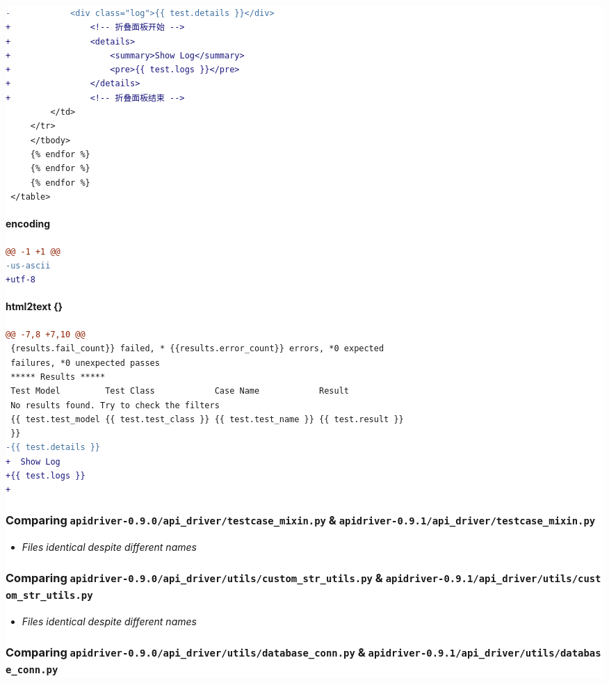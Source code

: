 ```diff
-            <div class="log">{{ test.details }}</div>
+                <!-- 折叠面板开始 -->
+                <details>
+                    <summary>Show Log</summary>
+                    <pre>{{ test.logs }}</pre>
+                </details>
+                <!-- 折叠面板结束 -->
         </td>
     </tr>
     </tbody>
     {% endfor %}
     {% endfor %}
     {% endfor %}
 </table>
```

#### encoding

```diff
@@ -1 +1 @@
-us-ascii
+utf-8
```

#### html2text {}

```diff
@@ -7,8 +7,10 @@
 {results.fail_count}} failed, * {{results.error_count}} errors, *0 expected
 failures, *0 unexpected passes
 ***** Results *****
 Test Model         Test Class            Case Name            Result
 No results found. Try to check the filters
 {{ test.test_model {{ test.test_class }} {{ test.test_name }} {{ test.result }}
 }}
-{{ test.details }}
+  Show Log
+{{ test.logs }}
+
```

### Comparing `apidriver-0.9.0/api_driver/testcase_mixin.py` & `apidriver-0.9.1/api_driver/testcase_mixin.py`

 * *Files identical despite different names*

### Comparing `apidriver-0.9.0/api_driver/utils/custom_str_utils.py` & `apidriver-0.9.1/api_driver/utils/custom_str_utils.py`

 * *Files identical despite different names*

### Comparing `apidriver-0.9.0/api_driver/utils/database_conn.py` & `apidriver-0.9.1/api_driver/utils/database_conn.py`
